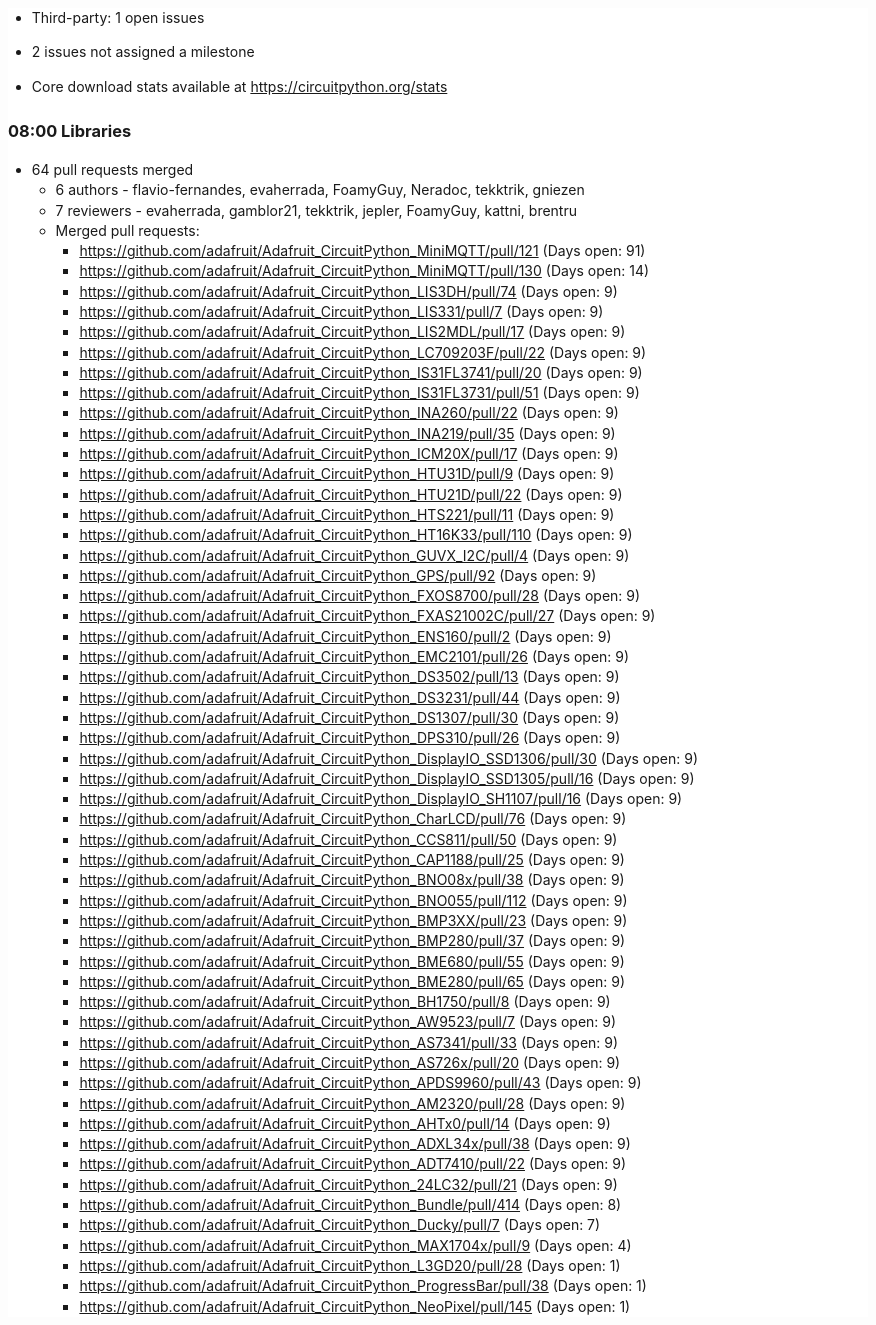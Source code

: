  * Third-party: 1 open issues
  * 2 issues not assigned a milestone


* Core download stats available at https://circuitpython.org/stats


### 08:00 Libraries
* 64 pull requests merged
  * 6 authors - flavio-fernandes, evaherrada, FoamyGuy, Neradoc, tekktrik, gniezen
  * 7 reviewers - evaherrada, gamblor21, tekktrik, jepler, FoamyGuy, kattni, brentru
  * Merged pull requests:
    * https://github.com/adafruit/Adafruit_CircuitPython_MiniMQTT/pull/121 (Days open: 91)
    * https://github.com/adafruit/Adafruit_CircuitPython_MiniMQTT/pull/130 (Days open: 14)
    * https://github.com/adafruit/Adafruit_CircuitPython_LIS3DH/pull/74 (Days open: 9)
    * https://github.com/adafruit/Adafruit_CircuitPython_LIS331/pull/7 (Days open: 9)
    * https://github.com/adafruit/Adafruit_CircuitPython_LIS2MDL/pull/17 (Days open: 9)
    * https://github.com/adafruit/Adafruit_CircuitPython_LC709203F/pull/22 (Days open: 9)
    * https://github.com/adafruit/Adafruit_CircuitPython_IS31FL3741/pull/20 (Days open: 9)
    * https://github.com/adafruit/Adafruit_CircuitPython_IS31FL3731/pull/51 (Days open: 9)
    * https://github.com/adafruit/Adafruit_CircuitPython_INA260/pull/22 (Days open: 9)
    * https://github.com/adafruit/Adafruit_CircuitPython_INA219/pull/35 (Days open: 9)
    * https://github.com/adafruit/Adafruit_CircuitPython_ICM20X/pull/17 (Days open: 9)
    * https://github.com/adafruit/Adafruit_CircuitPython_HTU31D/pull/9 (Days open: 9)
    * https://github.com/adafruit/Adafruit_CircuitPython_HTU21D/pull/22 (Days open: 9)
    * https://github.com/adafruit/Adafruit_CircuitPython_HTS221/pull/11 (Days open: 9)
    * https://github.com/adafruit/Adafruit_CircuitPython_HT16K33/pull/110 (Days open: 9)
    * https://github.com/adafruit/Adafruit_CircuitPython_GUVX_I2C/pull/4 (Days open: 9)
    * https://github.com/adafruit/Adafruit_CircuitPython_GPS/pull/92 (Days open: 9)
    * https://github.com/adafruit/Adafruit_CircuitPython_FXOS8700/pull/28 (Days open: 9)
    * https://github.com/adafruit/Adafruit_CircuitPython_FXAS21002C/pull/27 (Days open: 9)
    * https://github.com/adafruit/Adafruit_CircuitPython_ENS160/pull/2 (Days open: 9)
    * https://github.com/adafruit/Adafruit_CircuitPython_EMC2101/pull/26 (Days open: 9)
    * https://github.com/adafruit/Adafruit_CircuitPython_DS3502/pull/13 (Days open: 9)
    * https://github.com/adafruit/Adafruit_CircuitPython_DS3231/pull/44 (Days open: 9)
    * https://github.com/adafruit/Adafruit_CircuitPython_DS1307/pull/30 (Days open: 9)
    * https://github.com/adafruit/Adafruit_CircuitPython_DPS310/pull/26 (Days open: 9)
    * https://github.com/adafruit/Adafruit_CircuitPython_DisplayIO_SSD1306/pull/30 (Days open: 9)
    * https://github.com/adafruit/Adafruit_CircuitPython_DisplayIO_SSD1305/pull/16 (Days open: 9)
    * https://github.com/adafruit/Adafruit_CircuitPython_DisplayIO_SH1107/pull/16 (Days open: 9)
    * https://github.com/adafruit/Adafruit_CircuitPython_CharLCD/pull/76 (Days open: 9)
    * https://github.com/adafruit/Adafruit_CircuitPython_CCS811/pull/50 (Days open: 9)
    * https://github.com/adafruit/Adafruit_CircuitPython_CAP1188/pull/25 (Days open: 9)
    * https://github.com/adafruit/Adafruit_CircuitPython_BNO08x/pull/38 (Days open: 9)
    * https://github.com/adafruit/Adafruit_CircuitPython_BNO055/pull/112 (Days open: 9)
    * https://github.com/adafruit/Adafruit_CircuitPython_BMP3XX/pull/23 (Days open: 9)
    * https://github.com/adafruit/Adafruit_CircuitPython_BMP280/pull/37 (Days open: 9)
    * https://github.com/adafruit/Adafruit_CircuitPython_BME680/pull/55 (Days open: 9)
    * https://github.com/adafruit/Adafruit_CircuitPython_BME280/pull/65 (Days open: 9)
    * https://github.com/adafruit/Adafruit_CircuitPython_BH1750/pull/8 (Days open: 9)
    * https://github.com/adafruit/Adafruit_CircuitPython_AW9523/pull/7 (Days open: 9)
    * https://github.com/adafruit/Adafruit_CircuitPython_AS7341/pull/33 (Days open: 9)
    * https://github.com/adafruit/Adafruit_CircuitPython_AS726x/pull/20 (Days open: 9)
    * https://github.com/adafruit/Adafruit_CircuitPython_APDS9960/pull/43 (Days open: 9)
    * https://github.com/adafruit/Adafruit_CircuitPython_AM2320/pull/28 (Days open: 9)
    * https://github.com/adafruit/Adafruit_CircuitPython_AHTx0/pull/14 (Days open: 9)
    * https://github.com/adafruit/Adafruit_CircuitPython_ADXL34x/pull/38 (Days open: 9)
    * https://github.com/adafruit/Adafruit_CircuitPython_ADT7410/pull/22 (Days open: 9)
    * https://github.com/adafruit/Adafruit_CircuitPython_24LC32/pull/21 (Days open: 9)
    * https://github.com/adafruit/Adafruit_CircuitPython_Bundle/pull/414 (Days open: 8)
    * https://github.com/adafruit/Adafruit_CircuitPython_Ducky/pull/7 (Days open: 7)
    * https://github.com/adafruit/Adafruit_CircuitPython_MAX1704x/pull/9 (Days open: 4)
    * https://github.com/adafruit/Adafruit_CircuitPython_L3GD20/pull/28 (Days open: 1)
    * https://github.com/adafruit/Adafruit_CircuitPython_ProgressBar/pull/38 (Days open: 1)
    * https://github.com/adafruit/Adafruit_CircuitPython_NeoPixel/pull/145 (Days open: 1)